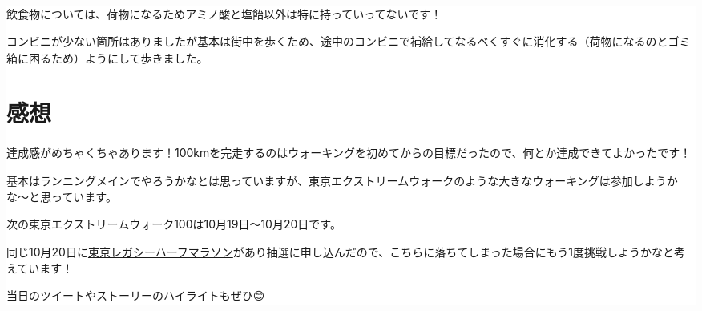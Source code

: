 飲食物については、荷物になるためアミノ酸と塩飴以外は特に持っていってないです！

コンビニが少ない箇所はありましたが基本は街中を歩くため、途中のコンビニで補給してなるべくすぐに消化する（荷物になるのとゴミ箱に困るため）ようにして歩きました。

# 感想
達成感がめちゃくちゃあります！100kmを完走するのはウォーキングを初めてからの目標だったので、何とか達成できてよかったです！

基本はランニングメインでやろうかなとは思っていますが、東京エクストリームウォークのような大きなウォーキングは参加しようかな〜と思っています。

次の東京エクストリームウォーク100は10月19日〜10月20日です。

同じ10月20日に[東京レガシーハーフマラソン](https://legacyhalf.tokyo/)があり抽選に申し込んだので、こちらに落ちてしまった場合にもう1度挑戦しようかなと考えています！

当日の[ツイート](https://x.com/kuromoka16/status/1791612598049440228)や[ストーリーのハイライト](https://www.instagram.com/stories/highlights/18430605334020319/)もぜひ😊
